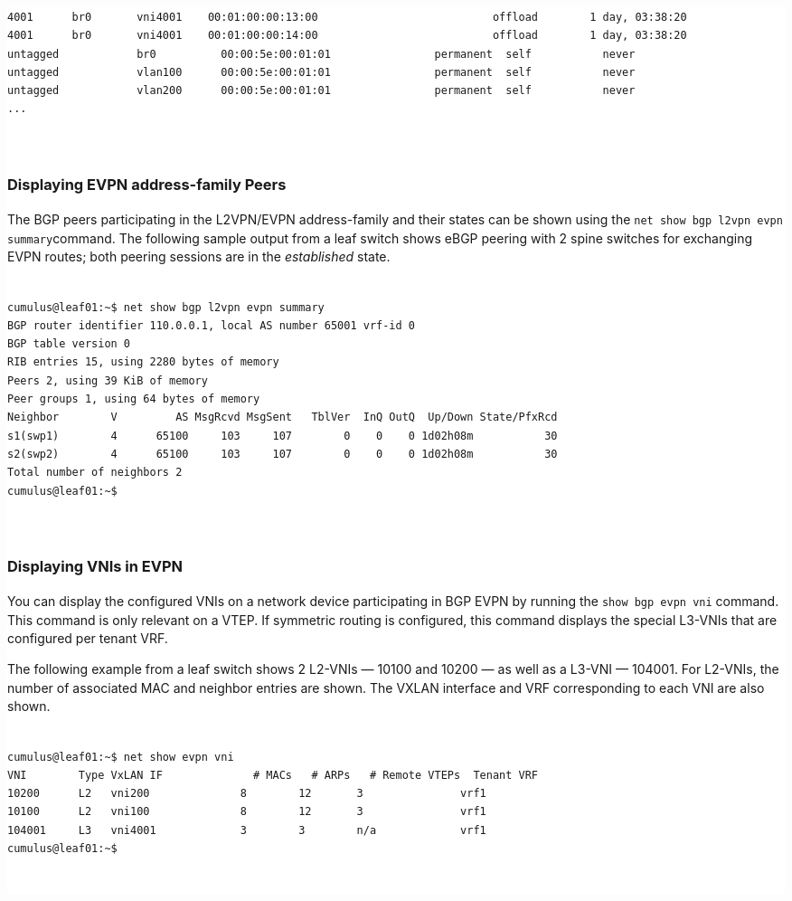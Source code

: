 ``` 
4001      br0       vni4001    00:01:00:00:13:00                           offload        1 day, 03:38:20
4001      br0       vni4001    00:01:00:00:14:00                           offload        1 day, 03:38:20
untagged            br0          00:00:5e:00:01:01                permanent  self           never
untagged            vlan100      00:00:5e:00:01:01                permanent  self           never
untagged            vlan200      00:00:5e:00:01:01                permanent  self           never
...
   
    
```

### Displaying EVPN address-family Peers

The BGP peers participating in the L2VPN/EVPN address-family and their
states can be shown using the ` net show bgp l2vpn evpn summary
 `command. The following sample output from a leaf switch shows eBGP
peering with 2 spine switches for exchanging EVPN routes; both peering
sessions are in the *established* state.

``` 
                   
cumulus@leaf01:~$ net show bgp l2vpn evpn summary
BGP router identifier 110.0.0.1, local AS number 65001 vrf-id 0
BGP table version 0
RIB entries 15, using 2280 bytes of memory
Peers 2, using 39 KiB of memory
Peer groups 1, using 64 bytes of memory
Neighbor        V         AS MsgRcvd MsgSent   TblVer  InQ OutQ  Up/Down State/PfxRcd
s1(swp1)        4      65100     103     107        0    0    0 1d02h08m           30
s2(swp2)        4      65100     103     107        0    0    0 1d02h08m           30
Total number of neighbors 2
cumulus@leaf01:~$
   
    
```

### Displaying VNIs in EVPN

You can display the configured VNIs on a network device participating in
BGP EVPN by running the `show bgp evpn vni` command. This command is
only relevant on a VTEP. If symmetric routing is configured, this
command displays the special L3-VNIs that are configured per tenant VRF.

The following example from a leaf switch shows 2 L2-VNIs — 10100 and
10200 — as well as a L3-VNI — 104001. For L2-VNIs, the number of
associated MAC and neighbor entries are shown. The VXLAN interface and
VRF corresponding to each VNI are also shown.

``` 
                   
cumulus@leaf01:~$ net show evpn vni
VNI        Type VxLAN IF              # MACs   # ARPs   # Remote VTEPs  Tenant VRF                           
10200      L2   vni200              8        12       3               vrf1                                 
10100      L2   vni100              8        12       3               vrf1                                 
104001     L3   vni4001             3        3        n/a             vrf1                                 
cumulus@leaf01:~$
   
    
```
